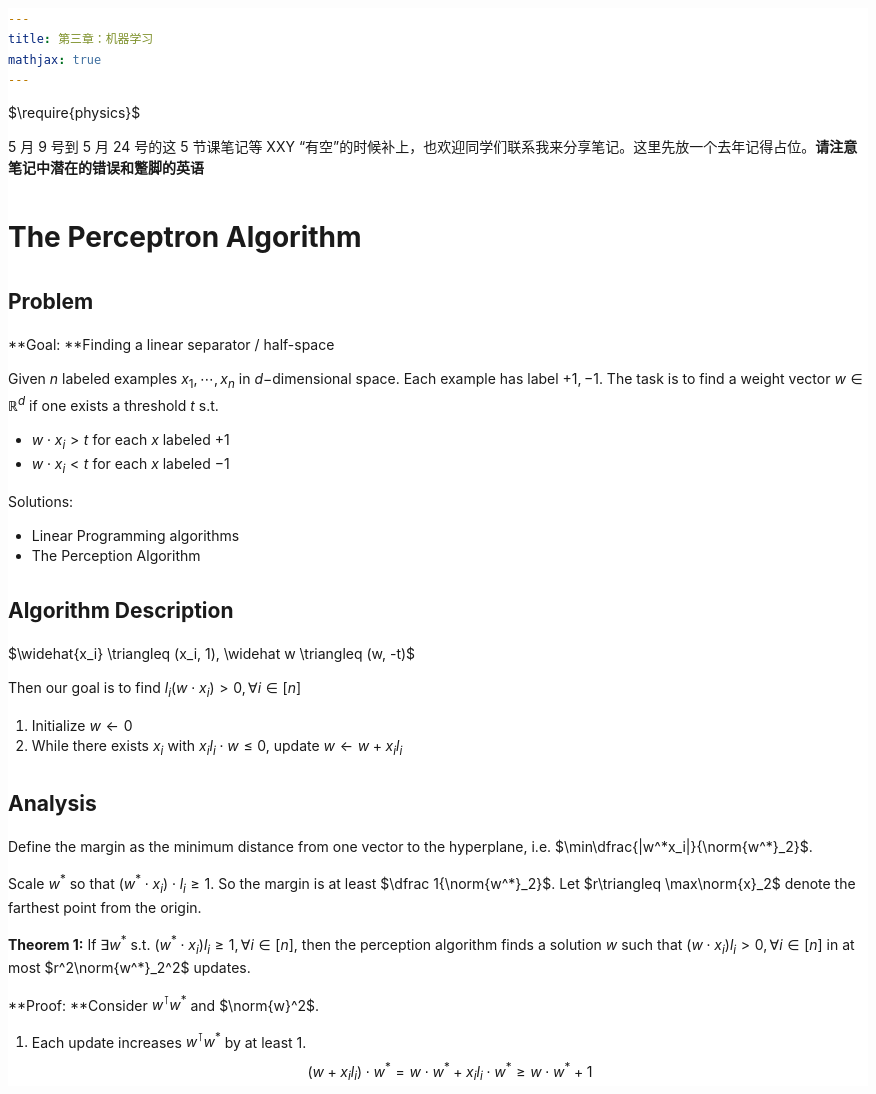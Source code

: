 ```yaml
---
title: 第三章：机器学习
mathjax: true
---
```

$\require{physics}$

5 月 9 号到 5 月 24 号的这 5 节课笔记等 XXY “有空”的时候补上，也欢迎同学们联系我来分享笔记。这里先放一个去年记得占位。**请注意笔记中潜在的错误和蹩脚的英语**

# The Perceptron Algorithm

## Problem

**Goal: **Finding a linear separator / half-space

Given $n$ labeled examples $x_1, \cdots, x_n$ in $d-$dimensional space. Each example has label $+1, -1$. The task is to find a weight vector $w\in\mathbb{R}^d$ if one exists a threshold $t$ s.t.

* $w\cdot x_i > t$ for each $x$ labeled $+1$
* $w\cdot x_i < t$ for each $x$ labeled $-1$

Solutions:

* Linear Programming algorithms
* The Perception Algorithm

## Algorithm Description

$\widehat{x_i} \triangleq (x_i, 1), \widehat w \triangleq (w, -t)$

Then our goal is to find $l_i(w\cdot x_i) > 0, \forall i\in[n]$

1. Initialize $w\gets 0$
2. While there exists $x_i$ with $x_il_i\cdot w\leq 0$, update $w\gets w + x_il_i$

## Analysis

Define the margin as the minimum distance from one vector to the hyperplane, i.e. $\min\dfrac{|w^*x_i|}{\norm{w^*}_2}$.

Scale $w^*$ so that $(w^*\cdot x_i)\cdot l_i\geq 1$. So the margin is at least $\dfrac 1{\norm{w^*}_2}$. Let $r\triangleq \max\norm{x}_2$ denote the farthest point from the origin.

**Theorem 1:** If $\exists w^* \text{ s.t. }(w^*\cdot x_i)l_i\geq 1, \forall i\in[n]$, then the perception algorithm finds a solution $w$ such that $(w\cdot x_i)l_i > 0, \forall i\in[n]$ in at most $r^2\norm{w^*}_2^2$ updates.

**Proof: **Consider $w^\intercal w^*$ and $\norm{w}^2$.

1. Each update increases $w^\intercal w^*$ by at least 1.
   $$
   (w + x_il_i)\cdot w^* = w\cdot w^* + x_il_i\cdot w^*\geq w\cdot w^* + 1
   $$
